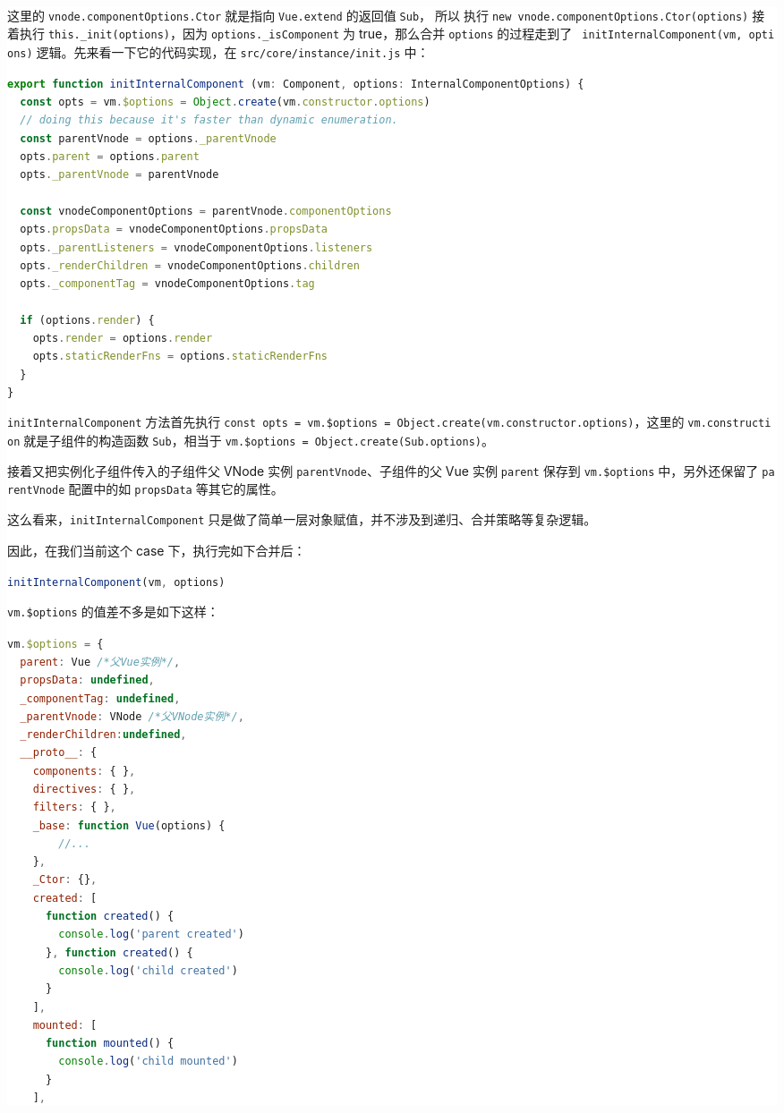 这里的 `vnode.componentOptions.Ctor` 就是指向 `Vue.extend` 的返回值 `Sub`， 所以 执行 `new vnode.componentOptions.Ctor(options)` 接着执行 `this._init(options)`，因为 `options._isComponent` 为 true，那么合并 `options` 的过程走到了 ` initInternalComponent(vm, options)` 逻辑。先来看一下它的代码实现，在 `src/core/instance/init.js` 中：

```js
export function initInternalComponent (vm: Component, options: InternalComponentOptions) {
  const opts = vm.$options = Object.create(vm.constructor.options)
  // doing this because it's faster than dynamic enumeration.
  const parentVnode = options._parentVnode
  opts.parent = options.parent
  opts._parentVnode = parentVnode

  const vnodeComponentOptions = parentVnode.componentOptions
  opts.propsData = vnodeComponentOptions.propsData
  opts._parentListeners = vnodeComponentOptions.listeners
  opts._renderChildren = vnodeComponentOptions.children
  opts._componentTag = vnodeComponentOptions.tag

  if (options.render) {
    opts.render = options.render
    opts.staticRenderFns = options.staticRenderFns
  }
}
```

`initInternalComponent` 方法首先执行 `const opts = vm.$options = Object.create(vm.constructor.options)`，这里的 `vm.construction` 就是子组件的构造函数 `Sub`，相当于 `vm.$options = Object.create(Sub.options)`。

接着又把实例化子组件传入的子组件父 VNode 实例 `parentVnode`、子组件的父 Vue 实例 `parent` 保存到 `vm.$options` 中，另外还保留了 `parentVnode` 配置中的如 `propsData` 等其它的属性。

这么看来，`initInternalComponent` 只是做了简单一层对象赋值，并不涉及到递归、合并策略等复杂逻辑。

因此，在我们当前这个 case 下，执行完如下合并后：

```js
initInternalComponent(vm, options)
```

`vm.$options` 的值差不多是如下这样：

```js
vm.$options = {
  parent: Vue /*父Vue实例*/,
  propsData: undefined,
  _componentTag: undefined,
  _parentVnode: VNode /*父VNode实例*/,
  _renderChildren:undefined,
  __proto__: {
    components: { },
    directives: { },
    filters: { },
    _base: function Vue(options) {
        //...
    },
    _Ctor: {},
    created: [
      function created() {
        console.log('parent created')
      }, function created() {
        console.log('child created')
      }
    ],
    mounted: [
      function mounted() {
        console.log('child mounted')
      }
    ],
```